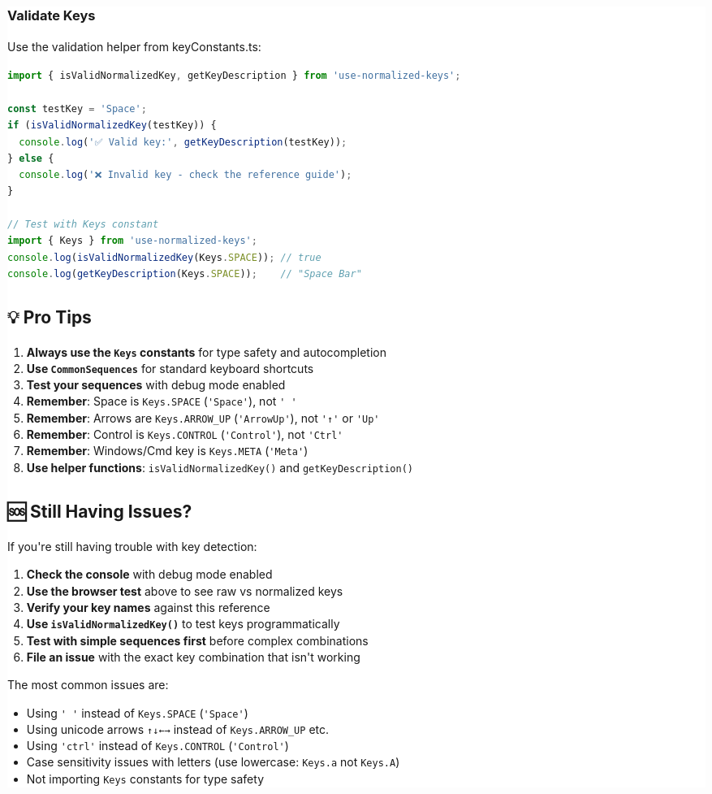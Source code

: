 ### Validate Keys

Use the validation helper from keyConstants.ts:

```typescript
import { isValidNormalizedKey, getKeyDescription } from 'use-normalized-keys';

const testKey = 'Space';
if (isValidNormalizedKey(testKey)) {
  console.log('✅ Valid key:', getKeyDescription(testKey));
} else {
  console.log('❌ Invalid key - check the reference guide');
}

// Test with Keys constant
import { Keys } from 'use-normalized-keys';
console.log(isValidNormalizedKey(Keys.SPACE)); // true
console.log(getKeyDescription(Keys.SPACE));    // "Space Bar"
```

## 💡 Pro Tips

1. **Always use the `Keys` constants** for type safety and autocompletion
2. **Use `CommonSequences`** for standard keyboard shortcuts
3. **Test your sequences** with debug mode enabled  
4. **Remember**: Space is `Keys.SPACE` (`'Space'`), not `' '`
5. **Remember**: Arrows are `Keys.ARROW_UP` (`'ArrowUp'`), not `'↑'` or `'Up'`
6. **Remember**: Control is `Keys.CONTROL` (`'Control'`), not `'Ctrl'`
7. **Remember**: Windows/Cmd key is `Keys.META` (`'Meta'`)
8. **Use helper functions**: `isValidNormalizedKey()` and `getKeyDescription()`

## 🆘 Still Having Issues?

If you're still having trouble with key detection:

1. **Check the console** with debug mode enabled
2. **Use the browser test** above to see raw vs normalized keys  
3. **Verify your key names** against this reference
4. **Use `isValidNormalizedKey()`** to test keys programmatically
5. **Test with simple sequences first** before complex combinations
6. **File an issue** with the exact key combination that isn't working

The most common issues are:
- Using `' '` instead of `Keys.SPACE` (`'Space'`)
- Using unicode arrows `↑↓←→` instead of `Keys.ARROW_UP` etc.
- Using `'ctrl'` instead of `Keys.CONTROL` (`'Control'`)  
- Case sensitivity issues with letters (use lowercase: `Keys.a` not `Keys.A`)
- Not importing `Keys` constants for type safety